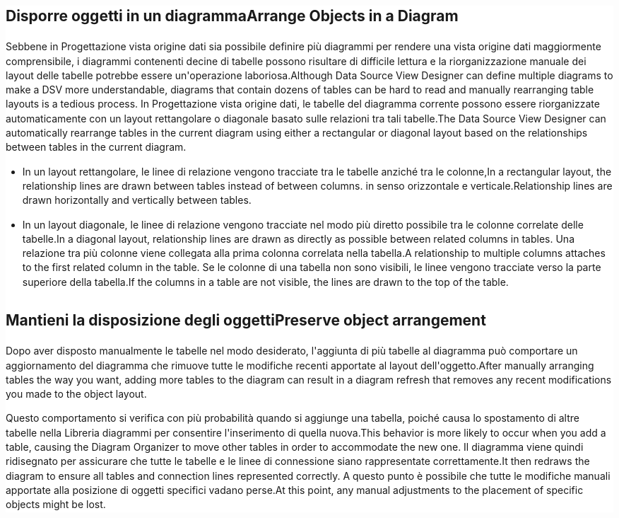 ##  <a name="arrange-objects-in-a-diagram"></a><a name="bkmk_arrangeobjects"></a> <span data-ttu-id="bef63-144">Disporre oggetti in un diagramma</span><span class="sxs-lookup"><span data-stu-id="bef63-144">Arrange Objects in a Diagram</span></span>  
 <span data-ttu-id="bef63-145">Sebbene in Progettazione vista origine dati sia possibile definire più diagrammi per rendere una vista origine dati maggiormente comprensibile, i diagrammi contenenti decine di tabelle possono risultare di difficile lettura e la riorganizzazione manuale dei layout delle tabelle potrebbe essere un'operazione laboriosa.</span><span class="sxs-lookup"><span data-stu-id="bef63-145">Although Data Source View Designer can define multiple diagrams to make a DSV more understandable, diagrams that contain dozens of tables can be hard to read and manually rearranging table layouts is a tedious process.</span></span> <span data-ttu-id="bef63-146">In Progettazione vista origine dati, le tabelle del diagramma corrente possono essere riorganizzate automaticamente con un layout rettangolare o diagonale basato sulle relazioni tra tali tabelle.</span><span class="sxs-lookup"><span data-stu-id="bef63-146">The Data Source View Designer can automatically rearrange tables in the current diagram using either a rectangular or diagonal layout based on the relationships between tables in the current diagram.</span></span>  
  
-   <span data-ttu-id="bef63-147">In un layout rettangolare, le linee di relazione vengono tracciate tra le tabelle anziché tra le colonne,</span><span class="sxs-lookup"><span data-stu-id="bef63-147">In a rectangular layout, the relationship lines are drawn between tables instead of between columns.</span></span> <span data-ttu-id="bef63-148">in senso orizzontale e verticale.</span><span class="sxs-lookup"><span data-stu-id="bef63-148">Relationship lines are drawn horizontally and vertically between tables.</span></span>  
  
-   <span data-ttu-id="bef63-149">In un layout diagonale, le linee di relazione vengono tracciate nel modo più diretto possibile tra le colonne correlate delle tabelle.</span><span class="sxs-lookup"><span data-stu-id="bef63-149">In a diagonal layout, relationship lines are drawn as directly as possible between related columns in tables.</span></span> <span data-ttu-id="bef63-150">Una relazione tra più colonne viene collegata alla prima colonna correlata nella tabella.</span><span class="sxs-lookup"><span data-stu-id="bef63-150">A relationship to multiple columns attaches to the first related column in the table.</span></span> <span data-ttu-id="bef63-151">Se le colonne di una tabella non sono visibili, le linee vengono tracciate verso la parte superiore della tabella.</span><span class="sxs-lookup"><span data-stu-id="bef63-151">If the columns in a table are not visible, the lines are drawn to the top of the table.</span></span>  
  
##  <a name="preserve-object-arrangement"></a><a name="bkmk_preserve"></a><span data-ttu-id="bef63-152">Mantieni la disposizione degli oggetti</span><span class="sxs-lookup"><span data-stu-id="bef63-152">Preserve object arrangement</span></span>  
 <span data-ttu-id="bef63-153">Dopo aver disposto manualmente le tabelle nel modo desiderato, l'aggiunta di più tabelle al diagramma può comportare un aggiornamento del diagramma che rimuove tutte le modifiche recenti apportate al layout dell'oggetto.</span><span class="sxs-lookup"><span data-stu-id="bef63-153">After manually arranging tables the way you want, adding more tables to the diagram can result in a diagram refresh that removes any recent modifications you made to the object layout.</span></span>  
  
 <span data-ttu-id="bef63-154">Questo comportamento si verifica con più probabilità quando si aggiunge una tabella, poiché causa lo spostamento di altre tabelle nella Libreria diagrammi per consentire l'inserimento di quella nuova.</span><span class="sxs-lookup"><span data-stu-id="bef63-154">This behavior is more likely to occur when you add a table, causing the Diagram Organizer to move other tables in order to accommodate the new one.</span></span> <span data-ttu-id="bef63-155">Il diagramma viene quindi ridisegnato per assicurare che tutte le tabelle e le linee di connessione siano rappresentate correttamente.</span><span class="sxs-lookup"><span data-stu-id="bef63-155">It then redraws the diagram to ensure all tables and connection lines represented correctly.</span></span> <span data-ttu-id="bef63-156">A questo punto è possibile che tutte le modifiche manuali apportate alla posizione di oggetti specifici vadano perse.</span><span class="sxs-lookup"><span data-stu-id="bef63-156">At this point, any manual adjustments to the placement of specific objects might be lost.</span></span>  
  